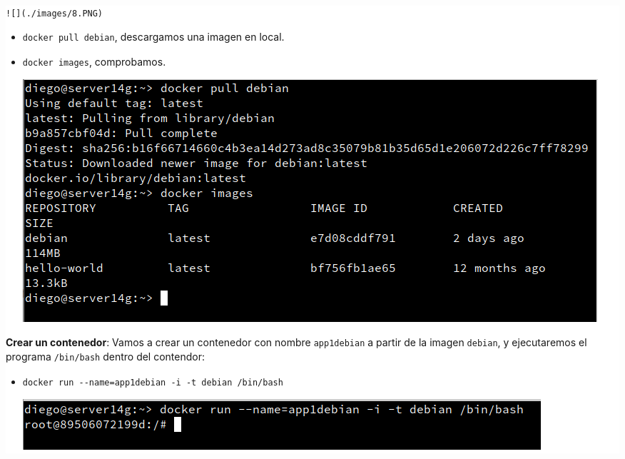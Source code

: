     ![](./images/8.PNG)

* `docker pull debian`, descargamos una imagen en local.
* `docker images`, comprobamos.

    ![](./images/9.PNG)

**Crear un contenedor**: Vamos a crear un contenedor con nombre `app1debian` a partir de la imagen `debian`, y ejecutaremos el programa `/bin/bash` dentro del contendor:
* `docker run --name=app1debian -i -t debian /bin/bash`

    ![](./images/10.PNG)
